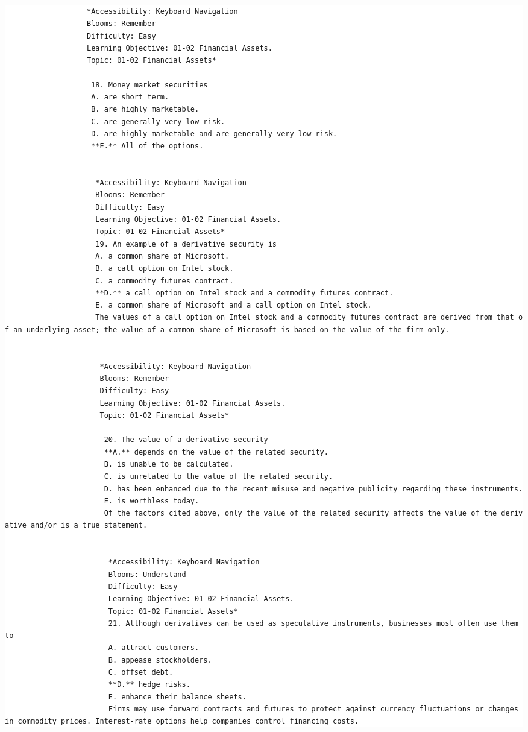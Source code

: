 
                       *Accessibility: Keyboard Navigation
                       Blooms: Remember
                       Difficulty: Easy
                       Learning Objective: 01-02 Financial Assets.
                       Topic: 01-02 Financial Assets*

                        18. Money market securities
                        A. are short term.
                        B. are highly marketable.
                        C. are generally very low risk.
                        D. are highly marketable and are generally very low risk.
                        **E.** All of the options.


                         *Accessibility: Keyboard Navigation
                         Blooms: Remember
                         Difficulty: Easy
                         Learning Objective: 01-02 Financial Assets.
                         Topic: 01-02 Financial Assets*
                         19. An example of a derivative security is
                         A. a common share of Microsoft.
                         B. a call option on Intel stock.
                         C. a commodity futures contract.
                         **D.** a call option on Intel stock and a commodity futures contract.
                         E. a common share of Microsoft and a call option on Intel stock.
                         The values of a call option on Intel stock and a commodity futures contract are derived from that of an underlying asset; the value of a common share of Microsoft is based on the value of the firm only.


                          *Accessibility: Keyboard Navigation
                          Blooms: Remember
                          Difficulty: Easy
                          Learning Objective: 01-02 Financial Assets.
                          Topic: 01-02 Financial Assets*

                           20. The value of a derivative security
                           **A.** depends on the value of the related security.
                           B. is unable to be calculated.
                           C. is unrelated to the value of the related security.
                           D. has been enhanced due to the recent misuse and negative publicity regarding these instruments.
                           E. is worthless today.
                           Of the factors cited above, only the value of the related security affects the value of the derivative and/or is a true statement.


                            *Accessibility: Keyboard Navigation
                            Blooms: Understand
                            Difficulty: Easy
                            Learning Objective: 01-02 Financial Assets.
                            Topic: 01-02 Financial Assets*
                            21. Although derivatives can be used as speculative instruments, businesses most often use them to
                            A. attract customers.
                            B. appease stockholders.
                            C. offset debt.
                            **D.** hedge risks.
                            E. enhance their balance sheets.
                            Firms may use forward contracts and futures to protect against currency fluctuations or changes in commodity prices. Interest-rate options help companies control financing costs.
